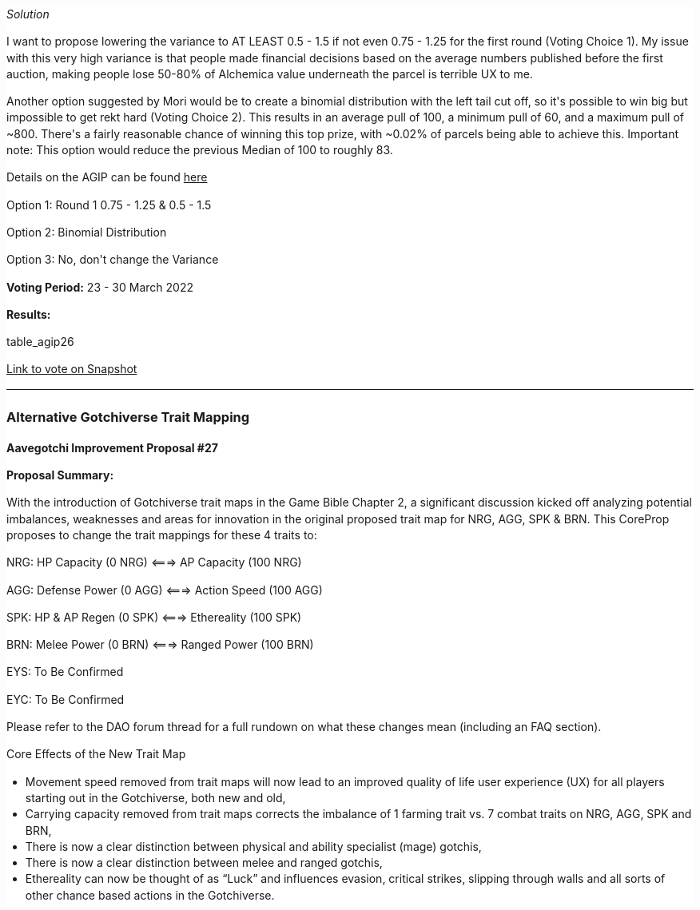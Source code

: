 *Solution*

I want to propose lowering the variance to AT LEAST 0.5 - 1.5 if not even 0.75 - 1.25 for the first round (Voting Choice 1). My issue with this very high variance is that people made financial decisions based on the average numbers published before the first auction, making people lose 50-80% of Alchemica value underneath the parcel is terrible UX to me.

Another option suggested by Mori would be to create a binomial distribution with the left tail cut off, so it's possible to win big but impossible to get rekt hard (Voting Choice 2). This results in an average pull of 100, a minimum pull of 60, and a maximum pull of ~800. There's a fairly reasonable chance of winning this top prize, with ~0.02% of parcels being able to achieve this. Important note: This option would reduce the previous Median of 100 to roughly 83.

Details on the AGIP can be found [here](https://dao.aavegotchi.com/t/reducing-the-vrf-variance-for-parcels/3069)

Option 1: Round 1 0.75 - 1.25 & 0.5 - 1.5

Option 2: Binomial Distribution

Option 3: No, don't change the Variance

**Voting Period:** 23 - 30 March 2022

**Results:**

table_agip26

[Link to vote on Snapshot](https://vote.aavegotchi.com/#/proposal/0x09c3132896ba5c8e677e018a86ba1a74729955f64799dbfd4e422058f9198817)

<hr />

### Alternative Gotchiverse Trait Mapping
**Aavegotchi Improvement Proposal #27**

**Proposal Summary:**

With the introduction of Gotchiverse trait maps in the Game Bible Chapter 2, a significant discussion kicked off analyzing potential imbalances, weaknesses and areas for innovation in the original proposed trait map for NRG, AGG, SPK & BRN. This CoreProp proposes to change the trait mappings for these 4 traits to:

NRG: HP Capacity (0 NRG) <===> AP Capacity (100 NRG)

AGG: Defense Power (0 AGG) <===> Action Speed (100 AGG)

SPK: HP & AP Regen (0 SPK) <===> Ethereality (100 SPK)

BRN: Melee Power (0 BRN) <===> Ranged Power (100 BRN)

EYS: To Be Confirmed

EYC: To Be Confirmed

Please refer to the DAO forum thread for a full rundown on what these changes mean (including an FAQ section).

Core Effects of the New Trait Map

* Movement speed removed from trait maps will now lead to an improved quality of life user experience (UX) for all players starting out in the Gotchiverse, both new and old,
* Carrying capacity removed from trait maps corrects the imbalance of 1 farming trait vs. 7 combat traits on NRG, AGG, SPK and BRN,
* There is now a clear distinction between physical and ability specialist (mage) gotchis,
* There is now a clear distinction between melee and ranged gotchis,
* Ethereality can now be thought of as “Luck” and influences evasion, critical strikes, slipping through walls and all sorts of other chance based actions in the Gotchiverse.
